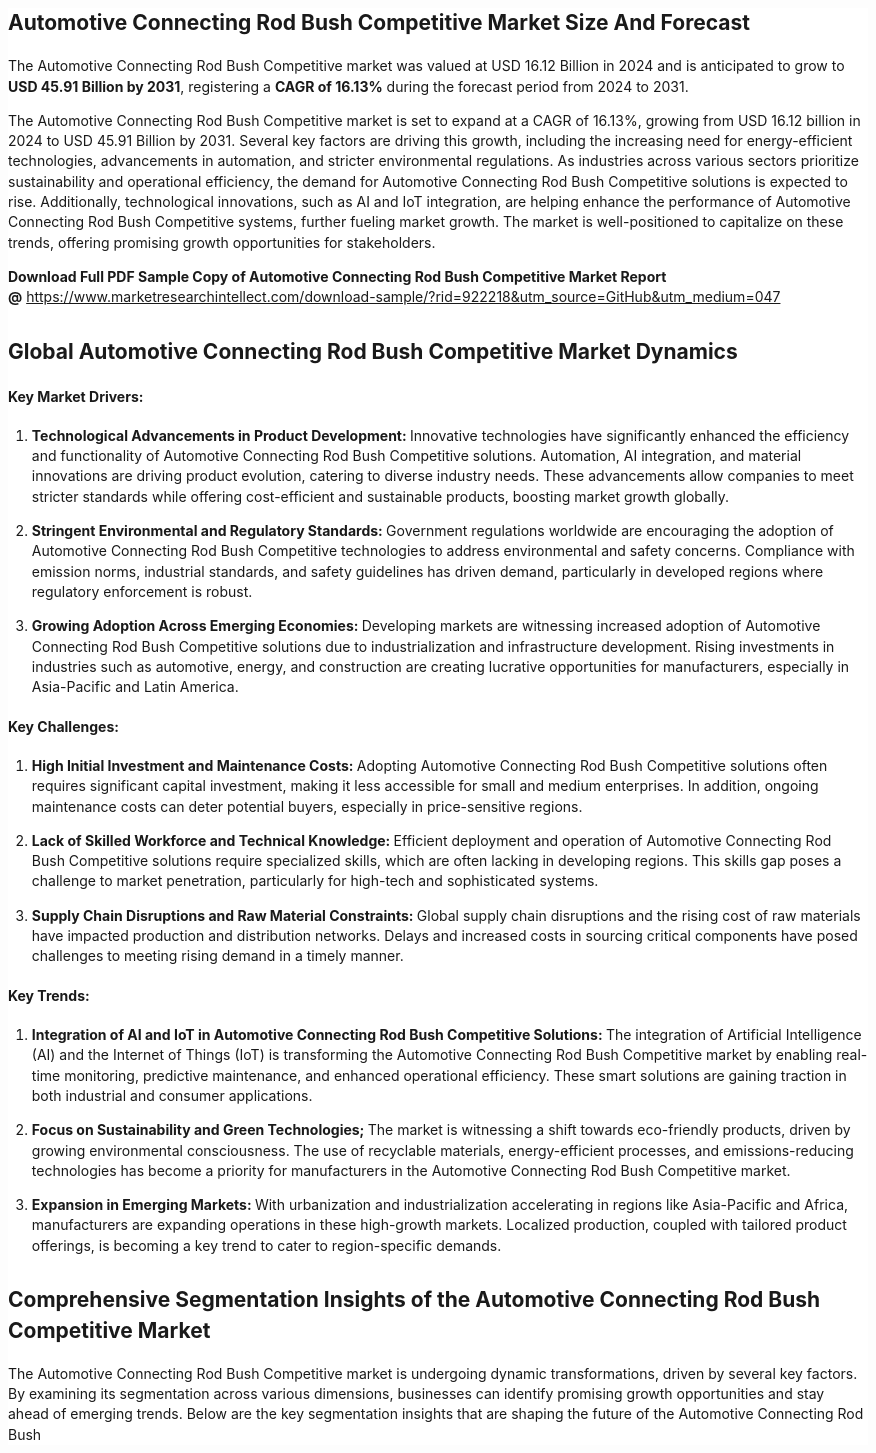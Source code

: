 <h2>Automotive Connecting Rod Bush Competitive Market Size And Forecast</h2><p>The Automotive Connecting Rod Bush Competitive market was valued at USD 16.12 Billion in 2024 and is anticipated to grow to <strong>USD 45.91 Billion by 2031</strong>, registering a <strong>CAGR of 16.13%</strong> during the forecast period from 2024 to 2031.</p><p>The Automotive Connecting Rod Bush Competitive market is set to expand at a CAGR of 16.13%, growing from USD 16.12 billion in 2024 to USD 45.91 Billion by 2031. Several key factors are driving this growth, including the increasing need for energy-efficient technologies, advancements in automation, and stricter environmental regulations. As industries across various sectors prioritize sustainability and operational efficiency, the demand for Automotive Connecting Rod Bush Competitive solutions is expected to rise. Additionally, technological innovations, such as AI and IoT integration, are helping enhance the performance of Automotive Connecting Rod Bush Competitive systems, further fueling market growth. The market is well-positioned to capitalize on these trends, offering promising growth opportunities for stakeholders.</p><p><strong>Download Full PDF Sample Copy of Automotive Connecting Rod Bush Competitive Market Report @</strong>&nbsp;<a href="https://www.marketresearchintellect.com/download-sample/?rid=922218&amp;utm_source=GitHub&amp;utm_medium=047">https://www.marketresearchintellect.com/download-sample/?rid=922218&amp;utm_source=GitHub&amp;utm_medium=047</a></p><h2>Global Automotive Connecting Rod Bush Competitive Market Dynamics</h2><h4><strong>Key Market Drivers:</strong></h4><ol><li><p><strong>Technological Advancements in Product Development:&nbsp;</strong>Innovative technologies have significantly enhanced the efficiency and functionality of Automotive Connecting Rod Bush Competitive solutions. Automation, AI integration, and material innovations are driving product evolution, catering to diverse industry needs. These advancements allow companies to meet stricter standards while offering cost-efficient and sustainable products, boosting market growth globally.</p></li><li><p><strong>Stringent Environmental and Regulatory Standards:&nbsp;</strong>Government regulations worldwide are encouraging the adoption of Automotive Connecting Rod Bush Competitive technologies to address environmental and safety concerns. Compliance with emission norms, industrial standards, and safety guidelines has driven demand, particularly in developed regions where regulatory enforcement is robust.</p></li><li><p><strong>Growing Adoption Across Emerging Economies:&nbsp;</strong>Developing markets are witnessing increased adoption of Automotive Connecting Rod Bush Competitive solutions due to industrialization and infrastructure development. Rising investments in industries such as automotive, energy, and construction are creating lucrative opportunities for manufacturers, especially in Asia-Pacific and Latin America.</p></li></ol><h4><strong>Key Challenges:</strong></h4><ol><li><p><strong>High Initial Investment and Maintenance Costs:&nbsp;</strong>Adopting Automotive Connecting Rod Bush Competitive solutions often requires significant capital investment, making it less accessible for small and medium enterprises. In addition, ongoing maintenance costs can deter potential buyers, especially in price-sensitive regions.</p></li><li><p><strong>Lack of Skilled Workforce and Technical Knowledge:&nbsp;</strong>Efficient deployment and operation of Automotive Connecting Rod Bush Competitive solutions require specialized skills, which are often lacking in developing regions. This skills gap poses a challenge to market penetration, particularly for high-tech and sophisticated systems.</p></li><li><p><strong>Supply Chain Disruptions and Raw Material Constraints:&nbsp;</strong>Global supply chain disruptions and the rising cost of raw materials have impacted production and distribution networks. Delays and increased costs in sourcing critical components have posed challenges to meeting rising demand in a timely manner.</p></li></ol><h4><strong>Key Trends:</strong></h4><ol><li><p><strong>Integration of AI and IoT in Automotive Connecting Rod Bush Competitive Solutions:&nbsp;</strong>The integration of Artificial Intelligence (AI) and the Internet of Things (IoT) is transforming the Automotive Connecting Rod Bush Competitive market by enabling real-time monitoring, predictive maintenance, and enhanced operational efficiency. These smart solutions are gaining traction in both industrial and consumer applications.</p></li><li><p><strong>Focus on Sustainability and Green Technologies;&nbsp;</strong>The market is witnessing a shift towards eco-friendly products, driven by growing environmental consciousness. The use of recyclable materials, energy-efficient processes, and emissions-reducing technologies has become a priority for manufacturers in the Automotive Connecting Rod Bush Competitive market.</p></li><li><p><strong>Expansion in Emerging Markets:&nbsp;</strong>With urbanization and industrialization accelerating in regions like Asia-Pacific and Africa, manufacturers are expanding operations in these high-growth markets. Localized production, coupled with tailored product offerings, is becoming a key trend to cater to region-specific demands.</p></li></ol><div class="article-main__content" data-test-id="publishing-text-block"><h2>Comprehensive Segmentation Insights of the Automotive Connecting Rod Bush Competitive Market</h2><p>The Automotive Connecting Rod Bush Competitive market is undergoing dynamic transformations, driven by several key factors. By examining its segmentation across various dimensions, businesses can identify promising growth opportunities and stay ahead of emerging trends. Below are the key segmentation insights that are shaping the future of the Automotive Connecting Rod Bush